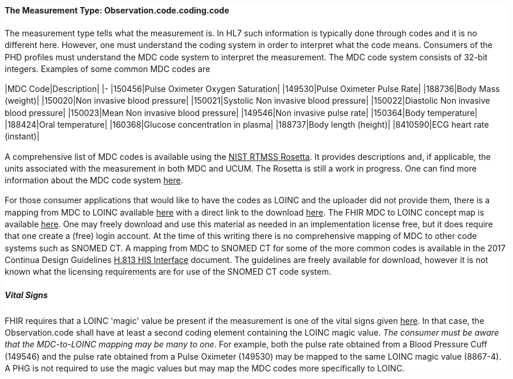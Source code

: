 #### The Measurement Type: Observation.code.coding.code
The measurement type tells what the measurement is. In HL7 such information is typically done through codes and it is no different here. However, one must understand the coding system in order to interpret what the code means. Consumers of the PHD profiles must understand the MDC code system to interpret the measurement. The MDC code system consists of 32-bit integers. Examples of some common MDC codes are

|MDC Code|Description|
|-
|150456|Pulse Oximeter Oxygen Saturation|
|149530|Pulse Oximeter Pulse Rate|
|188736|Body Mass (weight)|
|150020|Non invasive blood pressure|
|150021|Systolic Non invasive blood pressure|
|150022|Diastolic Non invasive blood pressure|
|150023|Mean Non invasive blood pressure|
|149546|Non invasive pulse rate|
|150364|Body temperature|
|188424|Oral temperature|
|160368|Glucose concentration in plasma|
|188737|Body length (height)|
|‭8410590|ECG heart rate (instant)|

A comprehensive list of MDC codes is available using the [NIST RTMSS Rosetta](https://rtmms.nist.gov/rtmms/index.htm).  It provides descriptions and, if applicable, the units associated with the measurement in both MDC and UCUM. The Rosetta is still a work in progress. One can find more information about the MDC code system [here](http://build.fhir.org/mdc.html).

For those consumer applications that would like to have the codes as LOINC and the uploader did not provide them, there is a mapping from MDC to LOINC available [here](https://loinc.org/collaboration/ieee/) with a direct link to the download [here](https://loinc.org/file-access/download-id/9385/). The FHIR MDC to LOINC concept map is available [here](https://fhir.loinc.org/ConceptMap/?url=http://loinc.org/cm/loinc-to-ieee-device-codes). One may freely download and use this material as needed in an implementation license free, but it does require that one create a (free) login account. At the time of this writing there is no comprehensive mapping of MDC to other code systems such as SNOMED CT. A mapping from MDC to SNOMED CT for some of the more common codes is available in the 2017 Continua Design Guidelines [H.813 HIS Interface](https://www.pchalliance.org/continua-design-guidelines) document. The guidelines are freely available for download, however it is not known what the licensing requirements are for use of the SNOMED CT code system.

##### Vital Signs
FHIR requires that a LOINC 'magic' value be present if the measurement is one of the vital signs given [here](http://build.fhir.org/observation-vitalsigns.html). In that case, the Observation.code shall have at least a second coding element containing the LOINC magic value. *The consumer must be aware that the MDC-to-LOINC mapping may be many to one*. For example, both the pulse rate obtained from a Blood Pressure Cuff (149546) and the pulse rate obtained from a Pulse Oximeter (149530) may be mapped to the same LOINC magic value (8867-4). A PHG is not required to use the magic values but may map the MDC codes more specifically to LOINC. 
